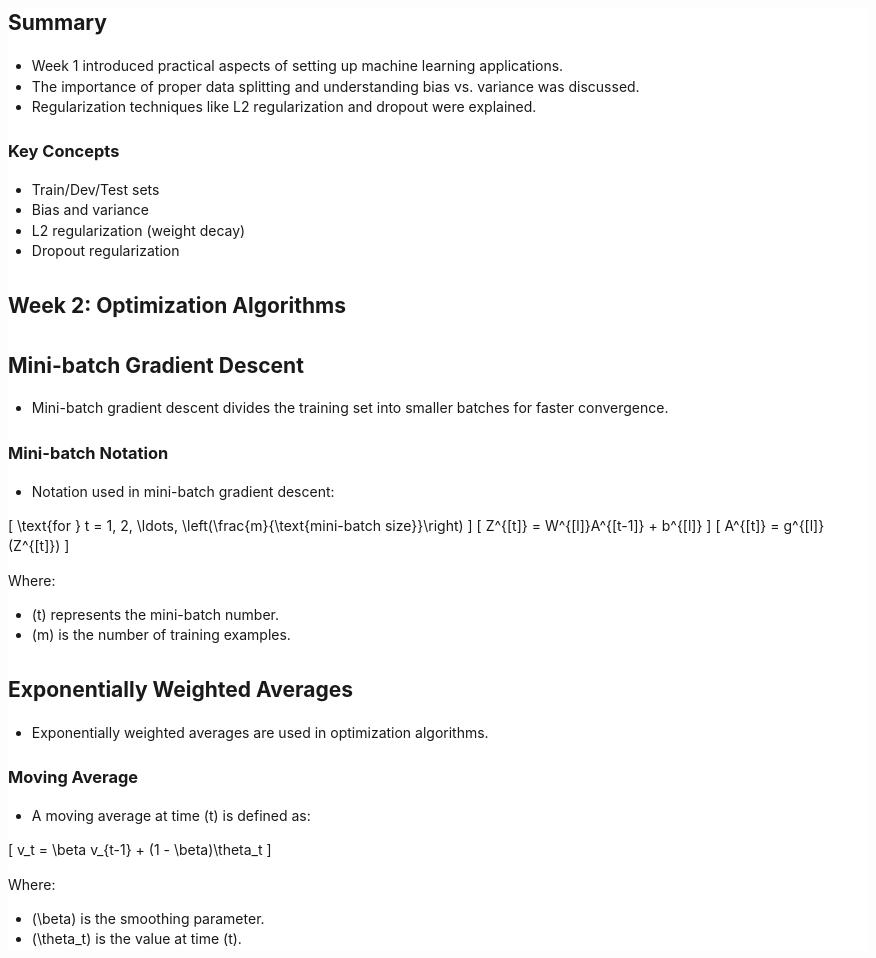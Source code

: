 ## Summary

- Week 1 introduced practical aspects of setting up machine learning applications.
- The importance of proper data splitting and understanding bias vs. variance was discussed.
- Regularization techniques like L2 regularization and dropout were explained.

### Key Concepts
- Train/Dev/Test sets
- Bias and variance
- L2 regularization (weight decay)
- Dropout regularization

## Week 2: Optimization Algorithms

## Mini-batch Gradient Descent

- Mini-batch gradient descent divides the training set into smaller batches for faster convergence.

### Mini-batch Notation

- Notation used in mini-batch gradient descent:

\[
\text{for } t = 1, 2, \ldots, \left(\frac{m}{\text{mini-batch size}}\right)
\]
\[
Z^{[t]} = W^{[l]}A^{[t-1]} + b^{[l]}
\]
\[
A^{[t]} = g^{[l]}(Z^{[t]})
\]

Where:
- \(t\) represents the mini-batch number.
- \(m\) is the number of training examples.

## Exponentially Weighted Averages

- Exponentially weighted averages are used in optimization algorithms.

### Moving Average

- A moving average at time \(t\) is defined as:

\[
v_t = \beta v_{t-1} + (1 - \beta)\theta_t
\]

Where:
- \(\beta\) is the smoothing parameter.
- \(\theta_t\) is the value at time \(t\).
